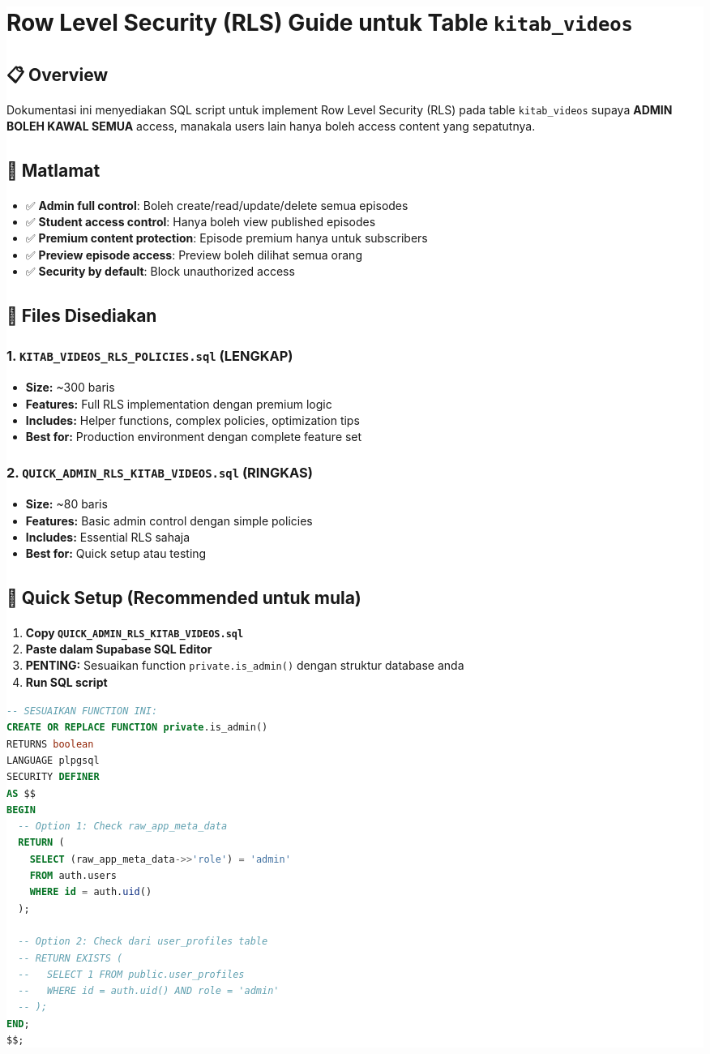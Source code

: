 # Row Level Security (RLS) Guide untuk Table `kitab_videos`

## 📋 Overview

Dokumentasi ini menyediakan SQL script untuk implement Row Level Security (RLS) pada table `kitab_videos` supaya **ADMIN BOLEH KAWAL SEMUA** access, manakala users lain hanya boleh access content yang sepatutnya.

## 🎯 Matlamat

- ✅ **Admin full control**: Boleh create/read/update/delete semua episodes
- ✅ **Student access control**: Hanya boleh view published episodes 
- ✅ **Premium content protection**: Episode premium hanya untuk subscribers
- ✅ **Preview episode access**: Preview boleh dilihat semua orang
- ✅ **Security by default**: Block unauthorized access

## 📁 Files Disediakan

### 1. `KITAB_VIDEOS_RLS_POLICIES.sql` (LENGKAP)
- **Size:** ~300 baris
- **Features:** Full RLS implementation dengan premium logic
- **Includes:** Helper functions, complex policies, optimization tips
- **Best for:** Production environment dengan complete feature set

### 2. `QUICK_ADMIN_RLS_KITAB_VIDEOS.sql` (RINGKAS)
- **Size:** ~80 baris  
- **Features:** Basic admin control dengan simple policies
- **Includes:** Essential RLS sahaja
- **Best for:** Quick setup atau testing

## 🚀 Quick Setup (Recommended untuk mula)

1. **Copy `QUICK_ADMIN_RLS_KITAB_VIDEOS.sql`**
2. **Paste dalam Supabase SQL Editor**
3. **PENTING:** Sesuaikan function `private.is_admin()` dengan struktur database anda
4. **Run SQL script**

```sql
-- SESUAIKAN FUNCTION INI:
CREATE OR REPLACE FUNCTION private.is_admin()
RETURNS boolean
LANGUAGE plpgsql
SECURITY DEFINER
AS $$
BEGIN
  -- Option 1: Check raw_app_meta_data
  RETURN (
    SELECT (raw_app_meta_data->>'role') = 'admin'
    FROM auth.users
    WHERE id = auth.uid()
  );
  
  -- Option 2: Check dari user_profiles table
  -- RETURN EXISTS (
  --   SELECT 1 FROM public.user_profiles 
  --   WHERE id = auth.uid() AND role = 'admin'
  -- );
END;
$$;
```
